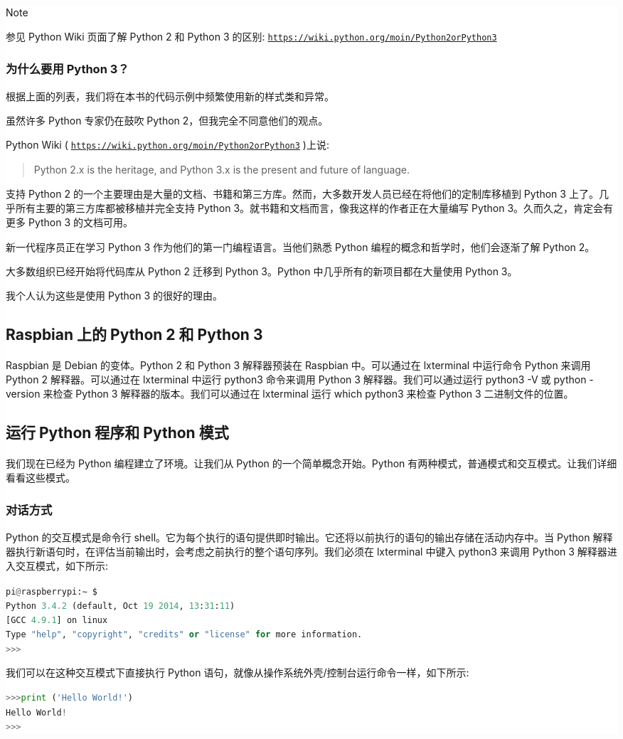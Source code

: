 Note

参见 Python Wiki 页面了解 Python 2 和 Python 3 的区别: [`https://wiki.python.org/moin/Python2orPython3`](https://wiki.python.org/moin/Python2orPython3)

### 为什么要用 Python 3？

根据上面的列表，我们将在本书的代码示例中频繁使用新的样式类和异常。

虽然许多 Python 专家仍在鼓吹 Python 2，但我完全不同意他们的观点。

Python Wiki ( [`https://wiki.python.org/moin/Python2orPython3`](https://wiki.python.org/moin/Python2orPython3) )上说:

> Python 2.x is the heritage, and Python 3.x is the present and future of language.

支持 Python 2 的一个主要理由是大量的文档、书籍和第三方库。然而，大多数开发人员已经在将他们的定制库移植到 Python 3 上了。几乎所有主要的第三方库都被移植并完全支持 Python 3。就书籍和文档而言，像我这样的作者正在大量编写 Python 3。久而久之，肯定会有更多 Python 3 的文档可用。

新一代程序员正在学习 Python 3 作为他们的第一门编程语言。当他们熟悉 Python 编程的概念和哲学时，他们会逐渐了解 Python 2。

大多数组织已经开始将代码库从 Python 2 迁移到 Python 3。Python 中几乎所有的新项目都在大量使用 Python 3。

我个人认为这些是使用 Python 3 的很好的理由。

## Raspbian 上的 Python 2 和 Python 3

Raspbian 是 Debian 的变体。Python 2 和 Python 3 解释器预装在 Raspbian 中。可以通过在 lxterminal 中运行命令 Python 来调用 Python 2 解释器。可以通过在 lxterminal 中运行 python3 命令来调用 Python 3 解释器。我们可以通过运行 python3 -V 或 python - version 来检查 Python 3 解释器的版本。我们可以通过在 lxterminal 运行 which python3 来检查 Python 3 二进制文件的位置。

## 运行 Python 程序和 Python 模式

我们现在已经为 Python 编程建立了环境。让我们从 Python 的一个简单概念开始。Python 有两种模式，普通模式和交互模式。让我们详细看看这些模式。

### 对话方式

Python 的交互模式是命令行 shell。它为每个执行的语句提供即时输出。它还将以前执行的语句的输出存储在活动内存中。当 Python 解释器执行新语句时，在评估当前输出时，会考虑之前执行的整个语句序列。我们必须在 lxterminal 中键入 python3 来调用 Python 3 解释器进入交互模式，如下所示:

```py
pi@raspberrypi:∼ $
Python 3.4.2 (default, Oct 19 2014, 13:31:11)
[GCC 4.9.1] on linux
Type "help", "copyright", "credits" or "license" for more information.
>>>

```

我们可以在这种交互模式下直接执行 Python 语句，就像从操作系统外壳/控制台运行命令一样，如下所示:

```py
>>>print ('Hello World!')
Hello World!
>>>

```
